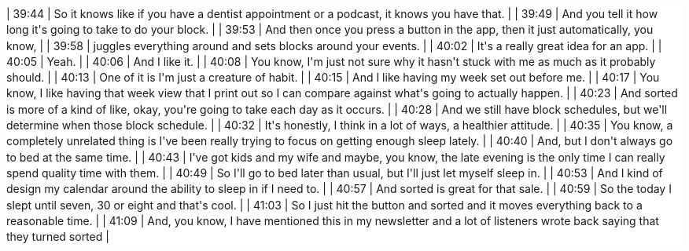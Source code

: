 | 39:44      | So it knows like if you have a dentist appointment or a podcast, it knows you have that.                                                                                                                                                        |
| 39:49      | And you tell it how long it's going to take to do your block.                                                                                                                                                                                   |
| 39:53      | And then once you press a button in the app, then it just automatically, you know,                                                                                                                                                              |
| 39:58      | juggles everything around and sets blocks around your events.                                                                                                                                                                                   |
| 40:02      | It's a really great idea for an app.                                                                                                                                                                                                            |
| 40:05      | Yeah.                                                                                                                                                                                                                                           |
| 40:06      | And I like it.                                                                                                                                                                                                                                  |
| 40:08      | You know, I'm just not sure why it hasn't stuck with me as much as it probably should.                                                                                                                                                          |
| 40:13      | One of it is I'm just a creature of habit.                                                                                                                                                                                                      |
| 40:15      | And I like having my week set out before me.                                                                                                                                                                                                    |
| 40:17      | You know, I like having that week view that I print out so I can compare against what's going to actually happen.                                                                                                                               |
| 40:23      | And sorted is more of a kind of like, okay, you're going to take each day as it occurs.                                                                                                                                                         |
| 40:28      | And we still have block schedules, but we'll determine when those block schedule.                                                                                                                                                               |
| 40:32      | It's honestly, I think in a lot of ways, a healthier attitude.                                                                                                                                                                                  |
| 40:35      | You know, a completely unrelated thing is I've been really trying to focus on getting enough sleep lately.                                                                                                                                      |
| 40:40      | And, but I don't always go to bed at the same time.                                                                                                                                                                                             |
| 40:43      | I've got kids and my wife and maybe, you know, the late evening is the only time I can really spend quality time with them.                                                                                                                     |
| 40:49      | So I'll go to bed later than usual, but I'll just let myself sleep in.                                                                                                                                                                          |
| 40:53      | And I kind of design my calendar around the ability to sleep in if I need to.                                                                                                                                                                   |
| 40:57      | And sorted is great for that sale.                                                                                                                                                                                                              |
| 40:59      | So the today I slept until seven, 30 or eight and that's cool.                                                                                                                                                                                  |
| 41:03      | So I just hit the button and sorted and it moves everything back to a reasonable time.                                                                                                                                                          |
| 41:09      | And, you know, I have mentioned this in my newsletter and a lot of listeners wrote back saying that they turned sorted                                                                                                                          |